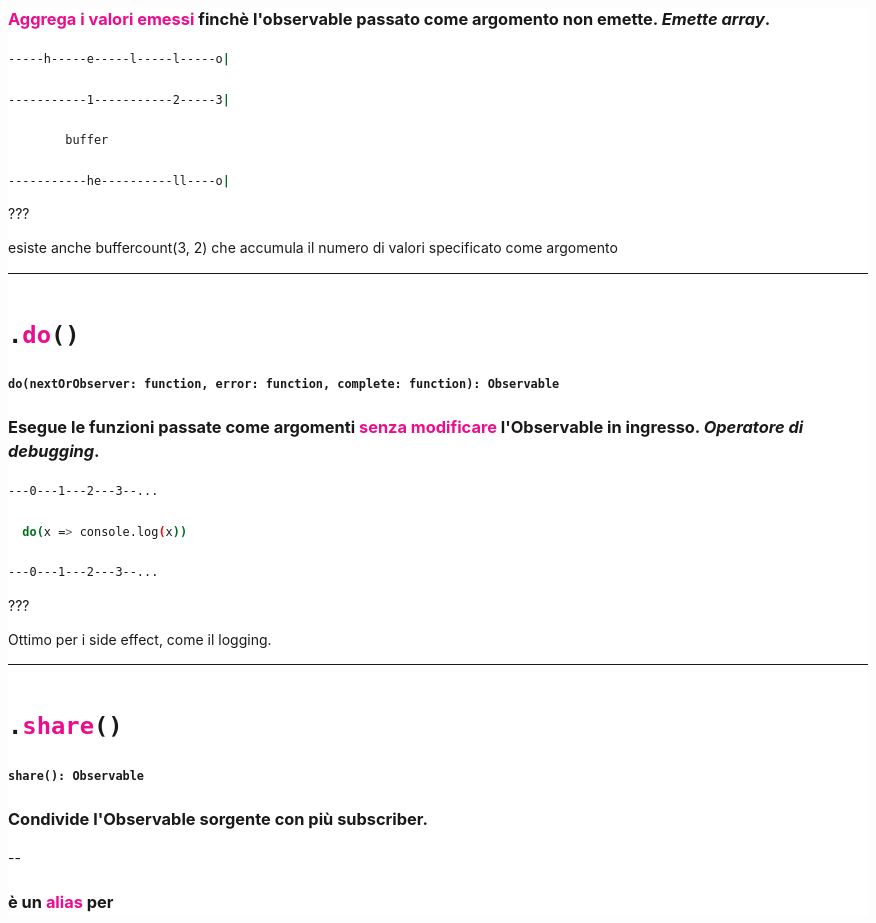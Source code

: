 ### <span style="color: #EC0C8E">Aggrega i valori emessi</span> finchè l'observable passato come argomento non emette. _Emette array_.

```bash
-----h-----e-----l-----l-----o|

-----------1-----------2-----3|

        buffer

-----------he----------ll----o|
```

???

esiste anche buffercount(3, 2) che accumula il numero di valori specificato come argomento

---

# __`.`<span style="color: #EC0C8E">`do`</span>`()`__

#### `do(nextOrObserver: function, error: function, complete: function): Observable`

### Esegue le funzioni passate come argomenti <span style="color: #EC0C8E">senza modificare</span> l'Observable in ingresso. _Operatore di debugging_.

```bash
---0---1---2---3--...

  do(x => console.log(x))

---0---1---2---3--...
```

???

Ottimo per i side effect, come il logging.

---

# __`.`<span style="color: #EC0C8E">`share`</span>`()`__

#### `share(): Observable`

### Condivide l'Observable sorgente con più subscriber.

--

### è un <span style="color: #EC0C8E">alias</span> per 
